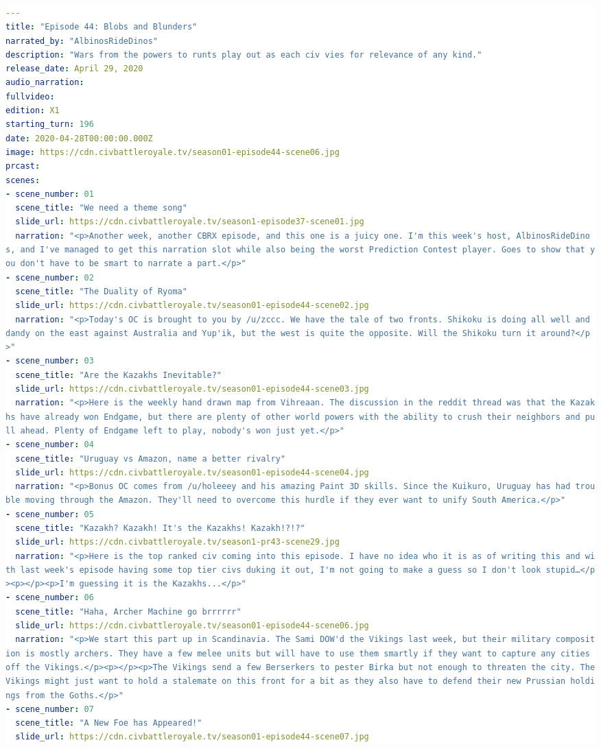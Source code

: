 ```yaml
---
title: "Episode 44: Blobs and Blunders"
narrated_by: "AlbinosRideDinos"
description: "Wars from the powers to runts play out as each civ vies for relevance of any kind."
release_date: April 29, 2020
audio_narration:
fullvideo:
edition: X1
starting_turn: 196
date: 2020-04-28T00:00:00.000Z
image: https://cdn.civbattleroyale.tv/season01-episode44-scene06.jpg
prcast:
scenes:
- scene_number: 01
  scene_title: "We need a theme song"
  slide_url: https://cdn.civbattleroyale.tv/season1-episode37-scene01.jpg
  narration: "<p>Another week, another CBRX episode, and this one is a juicy one. I'm this week's host, AlbinosRideDinos, and I've managed to get this narration slot while also being the worst Prediction Contest player. Goes to show that you don't have to be smart to narrate a part.</p>"
- scene_number: 02
  scene_title: "The Duality of Ryoma"
  slide_url: https://cdn.civbattleroyale.tv/season01-episode44-scene02.jpg
  narration: "<p>Today's OC is brought to you by /u/zccc. We have the tale of two fronts. Shikoku is doing all well and dandy on the east against Australia and Yup'ik, but the west is quite the opposite. Will the Shikoku turn it around?</p>"
- scene_number: 03
  scene_title: "Are the Kazakhs Inevitable?"
  slide_url: https://cdn.civbattleroyale.tv/season01-episode44-scene03.jpg
  narration: "<p>Here is the weekly hand drawn map from Vihreaan. The discussion in the reddit thread was that the Kazakhs have already won Endgame, but there are plenty of other world powers with the ability to crush their neighbors and pull ahead. Plenty of Endgame left to play, nobody's won just yet.</p>"
- scene_number: 04
  scene_title: "Uruguay vs Amazon, name a better rivalry"
  slide_url: https://cdn.civbattleroyale.tv/season01-episode44-scene04.jpg
  narration: "<p>Bonus OC comes from /u/holeeey and his amazing Paint 3D skills. Since the Kuikuro, Uruguay has had trouble moving through the Amazon. They'll need to overcome this hurdle if they ever want to unify South America.</p>"
- scene_number: 05
  scene_title: "Kazakh? Kazakh! It's the Kazakhs! Kazakh!?!?"
  slide_url: https://cdn.civbattleroyale.tv/season1-pr43-scene29.jpg
  narration: "<p>Here is the top ranked civ coming into this episode. I have no idea who it is as of writing this and with last week's episode having some top tier civs duking it out, I'm not going to make a guess so I don't look stupid…</p><p></p><p>I'm guessing it is the Kazakhs...</p>"
- scene_number: 06
  scene_title: "Haha, Archer Machine go brrrrrr"
  slide_url: https://cdn.civbattleroyale.tv/season01-episode44-scene06.jpg
  narration: "<p>We start this part up in Scandinavia. The Sami DOW'd the Vikings last week, but their military composition is mostly archers. They have a few melee units but will have to use them smartly if they want to capture any cities off the Vikings.</p><p></p><p>The Vikings send a few Berserkers to pester Birka but not enough to threaten the city. The Vikings might just want to hold a stalemate on this front for a bit as they also have to defend their new Prussian holdings from the Goths.</p>"
- scene_number: 07
  scene_title: "A New Foe has Appeared!"
  slide_url: https://cdn.civbattleroyale.tv/season01-episode44-scene07.jpg
```